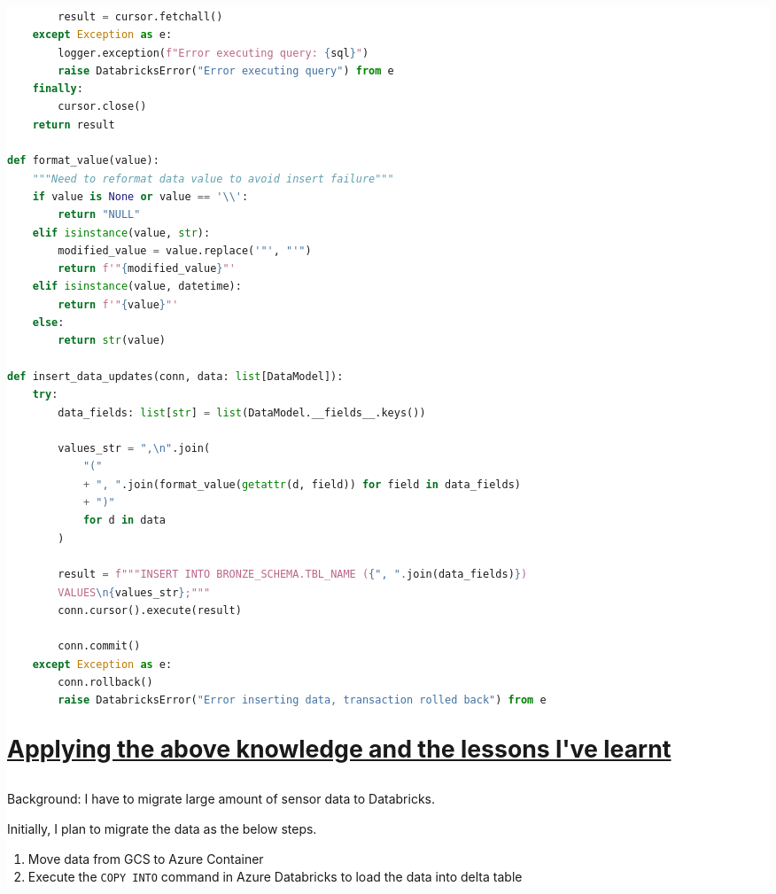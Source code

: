 ```python
        result = cursor.fetchall()
    except Exception as e:
        logger.exception(f"Error executing query: {sql}")
        raise DatabricksError("Error executing query") from e
    finally:
        cursor.close()
    return result

def format_value(value):
    """Need to reformat data value to avoid insert failure"""
    if value is None or value == '\\':
        return "NULL"
    elif isinstance(value, str):
        modified_value = value.replace('"', "'")
        return f'"{modified_value}"'
    elif isinstance(value, datetime):
        return f'"{value}"'
    else:
        return str(value)

def insert_data_updates(conn, data: list[DataModel]):
    try:
        data_fields: list[str] = list(DataModel.__fields__.keys())

        values_str = ",\n".join(
            "("
            + ", ".join(format_value(getattr(d, field)) for field in data_fields)
            + ")"
            for d in data
        )

        result = f"""INSERT INTO BRONZE_SCHEMA.TBL_NAME ({", ".join(data_fields)})  
        VALUES\n{values_str};"""
        conn.cursor().execute(result)

        conn.commit()
    except Exception as e:
        conn.rollback()
        raise DatabricksError("Error inserting data, transaction rolled back") from e
```

<u><b>
    <p style="font-size:20pt ">
      Applying the above knowledge and the lessons I've learnt
    </p>
</b></u>

Background: 
I have to migrate large amount of sensor data to Databricks.

Initially, I plan to migrate the data as the below steps.
1. Move data from GCS to Azure Container
2. Execute the `COPY INTO` command in Azure Databricks to load the data into delta table
